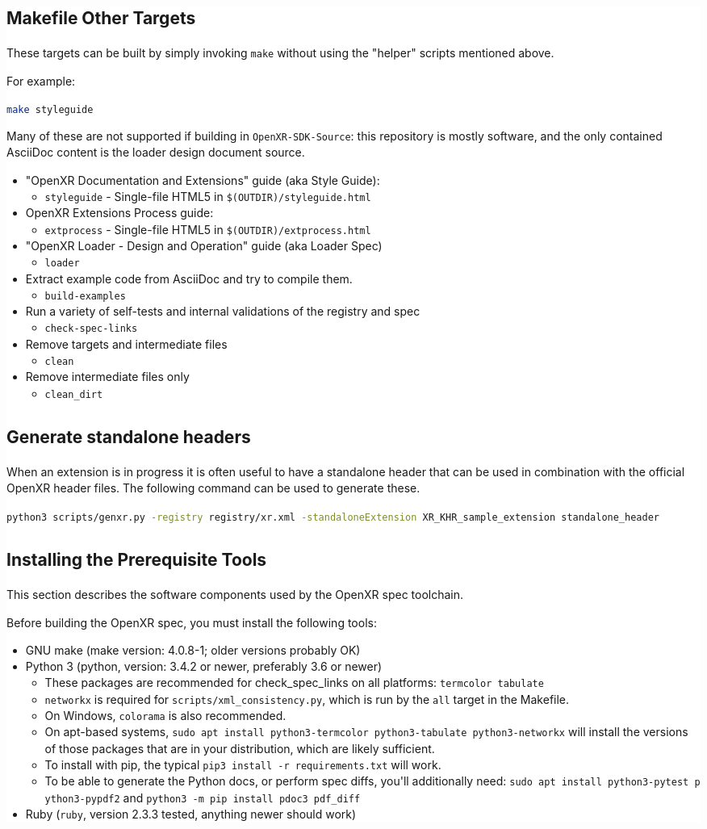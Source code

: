 ## Makefile Other Targets

These targets can be built by simply invoking `make` without using the "helper" scripts mentioned above.

For example:

```bash
make styleguide
```

Many of these are not supported if building in `OpenXR-SDK-Source`: this
repository is mostly software, and the only contained AsciiDoc content is the
loader design document source.

* "OpenXR Documentation and Extensions" guide (aka Style Guide):
  * `styleguide` - Single-file HTML5 in `$(OUTDIR)/styleguide.html`
* OpenXR Extensions Process guide:
  * `extprocess` - Single-file HTML5 in `$(OUTDIR)/extprocess.html`
* "OpenXR Loader - Design and Operation" guide (aka Loader Spec)
  * `loader`
* Extract example code from AsciiDoc and try to compile them.
  * `build-examples`
* Run a variety of self-tests and internal validations of the registry and spec
  * `check-spec-links`
* Remove targets and intermediate files
  * `clean`
* Remove intermediate files only
  * `clean_dirt`

## Generate standalone headers

When an extension is in progress it is often useful to have
a standalone header that can be used in combination with the
official OpenXR header files. The following command can be
used to generate these.

```bash
python3 scripts/genxr.py -registry registry/xr.xml -standaloneExtension XR_KHR_sample_extension standalone_header
```

## Installing the Prerequisite Tools

This section describes the software components used by the OpenXR spec
toolchain.

Before building the OpenXR spec, you must install the following tools:

* GNU make (make version: 4.0.8-1; older versions probably OK)
* Python 3 (python, version: 3.4.2 or newer, preferably 3.6 or newer)
  * These packages are recommended for check_spec_links on all platforms:
    `termcolor tabulate`
  * `networkx` is required for `scripts/xml_consistency.py`, which is run by the
    `all` target in the Makefile.
  * On Windows, `colorama` is also recommended.
  * On apt-based systems,
    `sudo apt install python3-termcolor python3-tabulate python3-networkx`
    will install the versions of those packages that are in your distribution,
    which are likely sufficient.
  * To install with pip, the typical `pip3 install -r requirements.txt`
    will work.
  * To be able to generate the Python docs, or perform spec diffs, you'll
    additionally need: `sudo apt install python3-pytest python3-pypdf2` and
    `python3 -m pip install pdoc3 pdf_diff`
* Ruby (`ruby`, version 2.3.3 tested, anything newer should work)